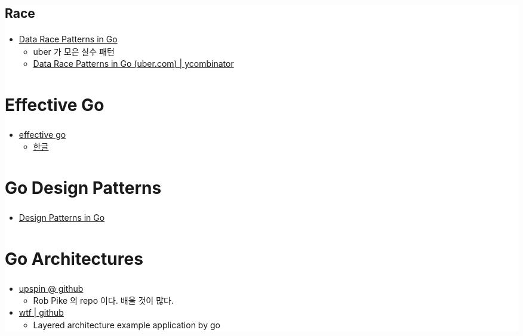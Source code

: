 ## Race

* [Data Race Patterns in Go](https://eng.uber.com/data-race-patterns-in-go/)
  * uber 가 모은 실수 패턴
  * [Data Race Patterns in Go (uber.com) | ycombinator](https://news.ycombinator.com/item?id=31698503)

# Effective Go

* [effective go](https://golang.org/doc/effective_go.html)
  * [한글](https://gosudaweb.gitbooks.io/effective-go-in-korean/content/)

# Go Design Patterns

* [Design Patterns in Go](go_design_pattern.md)

# Go Architectures

* [upspin @ github](https://github.com/upspin/upspin)
  * Rob Pike 의 repo 이다. 배울 것이 많다.
* [wtf | github](https://github.com/benbjohnson/wtf.git)
  * Layered architecture example application by go
